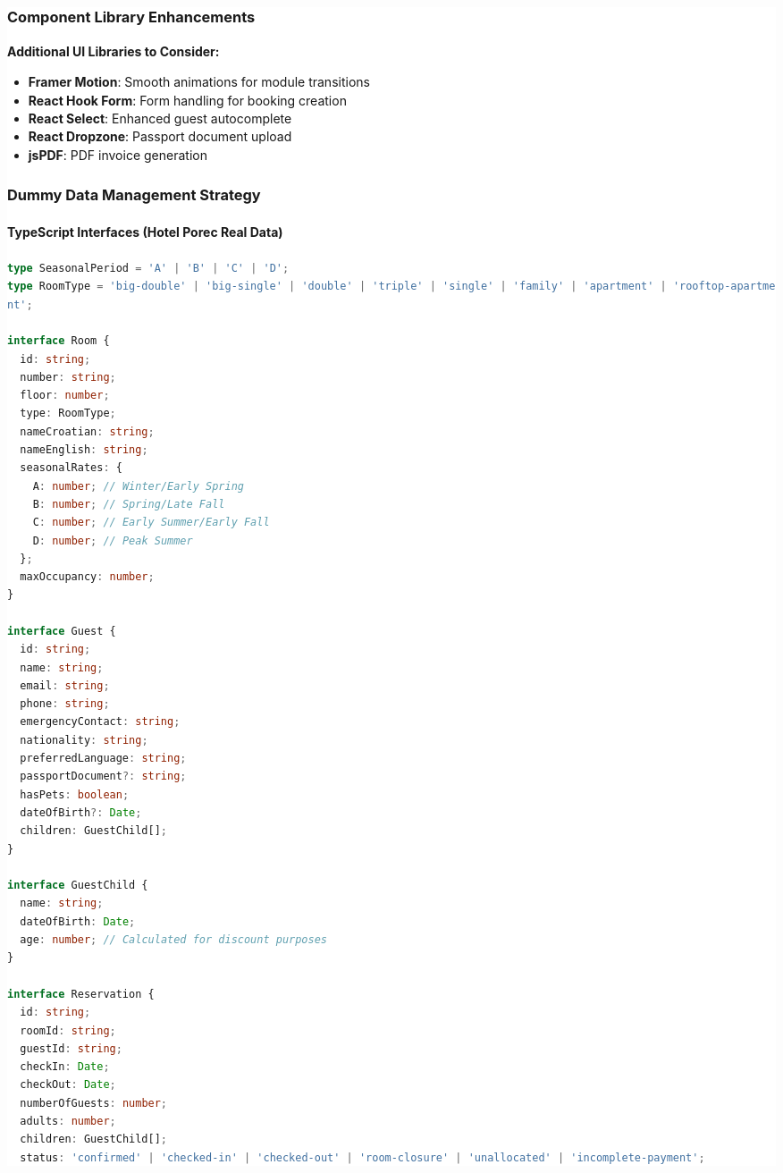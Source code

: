 ### Component Library Enhancements
**Additional UI Libraries to Consider:**
- **Framer Motion**: Smooth animations for module transitions
- **React Hook Form**: Form handling for booking creation
- **React Select**: Enhanced guest autocomplete
- **React Dropzone**: Passport document upload
- **jsPDF**: PDF invoice generation

### Dummy Data Management Strategy

#### TypeScript Interfaces (Hotel Porec Real Data)
```typescript
type SeasonalPeriod = 'A' | 'B' | 'C' | 'D';
type RoomType = 'big-double' | 'big-single' | 'double' | 'triple' | 'single' | 'family' | 'apartment' | 'rooftop-apartment';

interface Room {
  id: string;
  number: string;
  floor: number;
  type: RoomType;
  nameCroatian: string;
  nameEnglish: string;
  seasonalRates: {
    A: number; // Winter/Early Spring
    B: number; // Spring/Late Fall  
    C: number; // Early Summer/Early Fall
    D: number; // Peak Summer
  };
  maxOccupancy: number;
}

interface Guest {
  id: string;
  name: string;
  email: string;
  phone: string;
  emergencyContact: string;
  nationality: string;
  preferredLanguage: string;
  passportDocument?: string;
  hasPets: boolean;
  dateOfBirth?: Date;
  children: GuestChild[];
}

interface GuestChild {
  name: string;
  dateOfBirth: Date;
  age: number; // Calculated for discount purposes
}

interface Reservation {
  id: string;
  roomId: string;
  guestId: string;
  checkIn: Date;
  checkOut: Date;
  numberOfGuests: number;
  adults: number;
  children: GuestChild[];
  status: 'confirmed' | 'checked-in' | 'checked-out' | 'room-closure' | 'unallocated' | 'incomplete-payment';
```